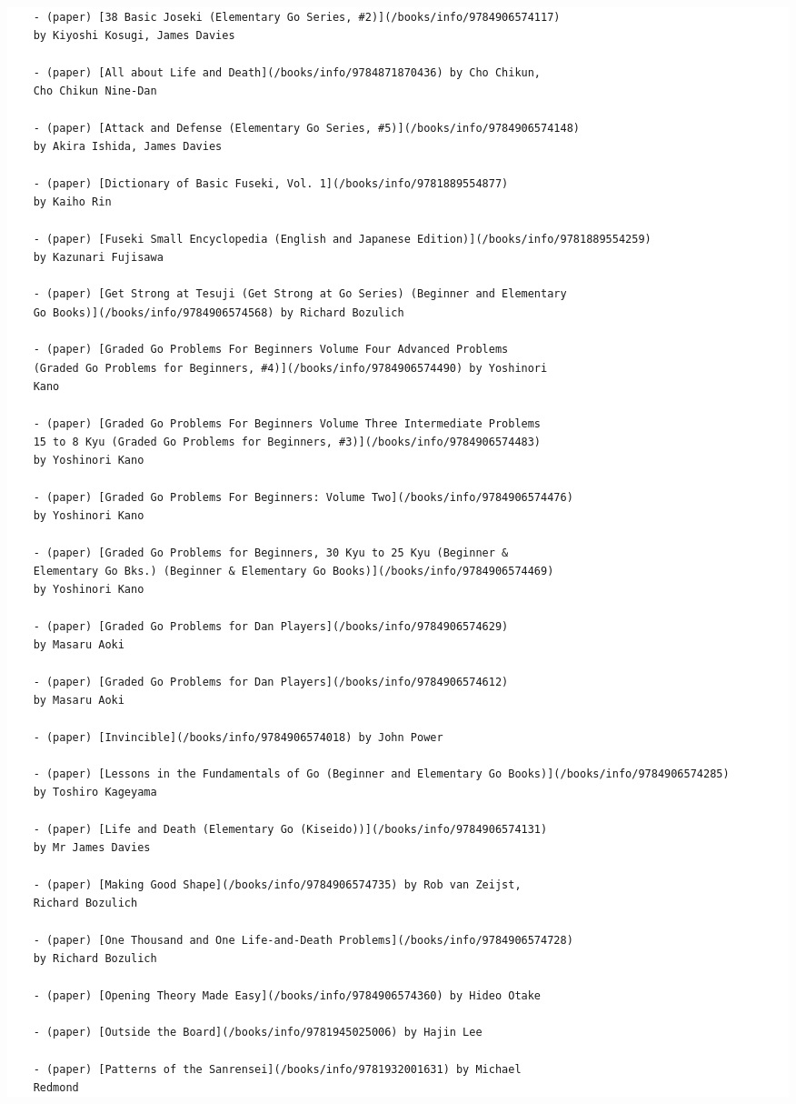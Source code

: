 
        - (paper) [38 Basic Joseki (Elementary Go Series, #2)](/books/info/9784906574117)
        by Kiyoshi Kosugi, James Davies

        - (paper) [All about Life and Death](/books/info/9784871870436) by Cho Chikun,
        Cho Chikun Nine-Dan

        - (paper) [Attack and Defense (Elementary Go Series, #5)](/books/info/9784906574148)
        by Akira Ishida, James Davies

        - (paper) [Dictionary of Basic Fuseki, Vol. 1](/books/info/9781889554877)
        by Kaiho Rin

        - (paper) [Fuseki Small Encyclopedia (English and Japanese Edition)](/books/info/9781889554259)
        by Kazunari Fujisawa

        - (paper) [Get Strong at Tesuji (Get Strong at Go Series) (Beginner and Elementary
        Go Books)](/books/info/9784906574568) by Richard Bozulich

        - (paper) [Graded Go Problems For Beginners Volume Four Advanced Problems
        (Graded Go Problems for Beginners, #4)](/books/info/9784906574490) by Yoshinori
        Kano

        - (paper) [Graded Go Problems For Beginners Volume Three Intermediate Problems
        15 to 8 Kyu (Graded Go Problems for Beginners, #3)](/books/info/9784906574483)
        by Yoshinori Kano

        - (paper) [Graded Go Problems For Beginners: Volume Two](/books/info/9784906574476)
        by Yoshinori Kano

        - (paper) [Graded Go Problems for Beginners, 30 Kyu to 25 Kyu (Beginner &
        Elementary Go Bks.) (Beginner & Elementary Go Books)](/books/info/9784906574469)
        by Yoshinori Kano

        - (paper) [Graded Go Problems for Dan Players](/books/info/9784906574629)
        by Masaru Aoki

        - (paper) [Graded Go Problems for Dan Players](/books/info/9784906574612)
        by Masaru Aoki

        - (paper) [Invincible](/books/info/9784906574018) by John Power

        - (paper) [Lessons in the Fundamentals of Go (Beginner and Elementary Go Books)](/books/info/9784906574285)
        by Toshiro Kageyama

        - (paper) [Life and Death (Elementary Go (Kiseido))](/books/info/9784906574131)
        by Mr James Davies

        - (paper) [Making Good Shape](/books/info/9784906574735) by Rob van Zeijst,
        Richard Bozulich

        - (paper) [One Thousand and One Life-and-Death Problems](/books/info/9784906574728)
        by Richard Bozulich

        - (paper) [Opening Theory Made Easy](/books/info/9784906574360) by Hideo Otake

        - (paper) [Outside the Board](/books/info/9781945025006) by Hajin Lee

        - (paper) [Patterns of the Sanrensei](/books/info/9781932001631) by Michael
        Redmond

